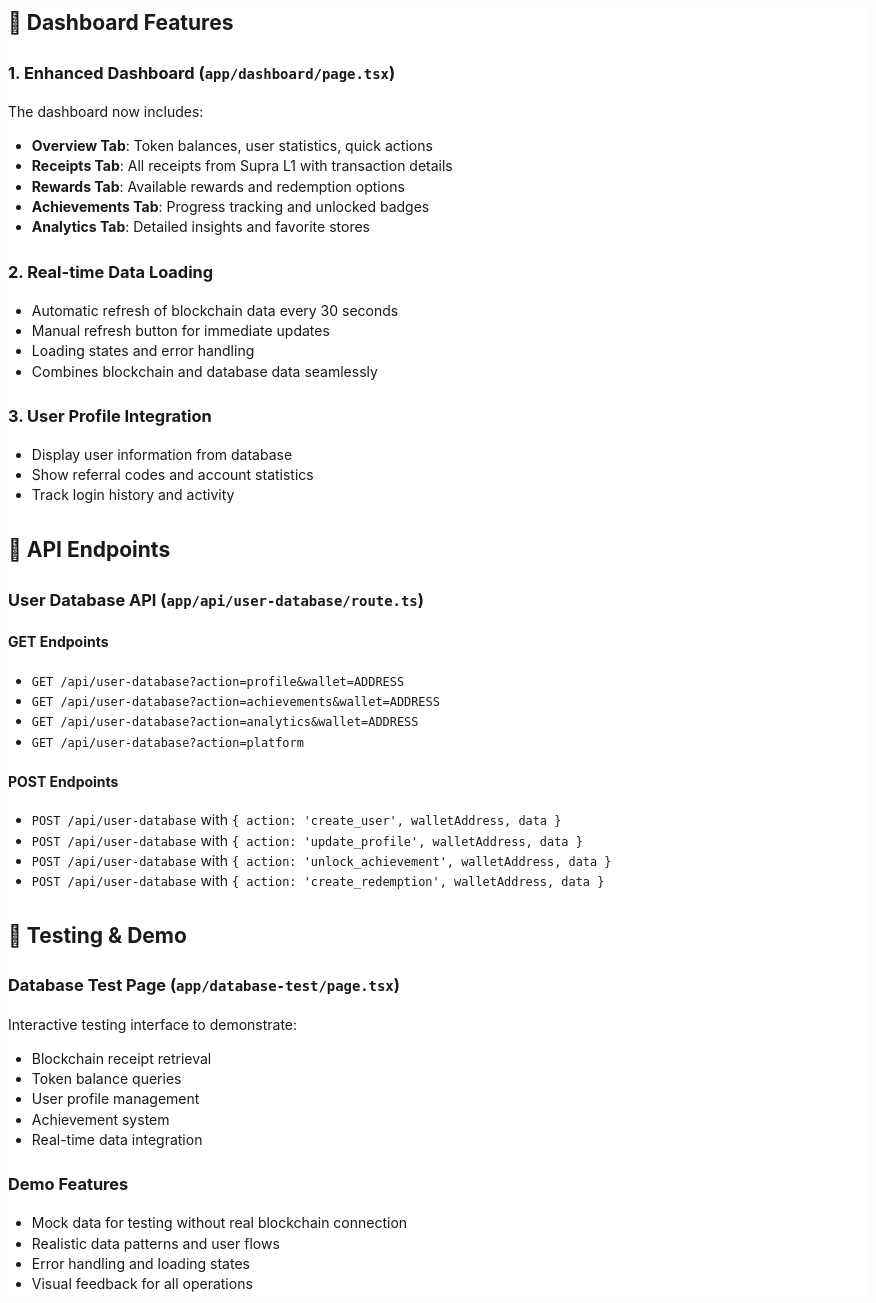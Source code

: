 ## 🎯 Dashboard Features

### 1. Enhanced Dashboard (`app/dashboard/page.tsx`)
The dashboard now includes:
- **Overview Tab**: Token balances, user statistics, quick actions
- **Receipts Tab**: All receipts from Supra L1 with transaction details
- **Rewards Tab**: Available rewards and redemption options
- **Achievements Tab**: Progress tracking and unlocked badges
- **Analytics Tab**: Detailed insights and favorite stores

### 2. Real-time Data Loading
- Automatic refresh of blockchain data every 30 seconds
- Manual refresh button for immediate updates
- Loading states and error handling
- Combines blockchain and database data seamlessly

### 3. User Profile Integration
- Display user information from database
- Show referral codes and account statistics
- Track login history and activity

## 🚀 API Endpoints

### User Database API (`app/api/user-database/route.ts`)

#### GET Endpoints
- `GET /api/user-database?action=profile&wallet=ADDRESS`
- `GET /api/user-database?action=achievements&wallet=ADDRESS`
- `GET /api/user-database?action=analytics&wallet=ADDRESS`
- `GET /api/user-database?action=platform`

#### POST Endpoints
- `POST /api/user-database` with `{ action: 'create_user', walletAddress, data }`
- `POST /api/user-database` with `{ action: 'update_profile', walletAddress, data }`
- `POST /api/user-database` with `{ action: 'unlock_achievement', walletAddress, data }`
- `POST /api/user-database` with `{ action: 'create_redemption', walletAddress, data }`

## 🧪 Testing & Demo

### Database Test Page (`app/database-test/page.tsx`)
Interactive testing interface to demonstrate:
- Blockchain receipt retrieval
- Token balance queries
- User profile management
- Achievement system
- Real-time data integration

### Demo Features
- Mock data for testing without real blockchain connection
- Realistic data patterns and user flows
- Error handling and loading states
- Visual feedback for all operations
